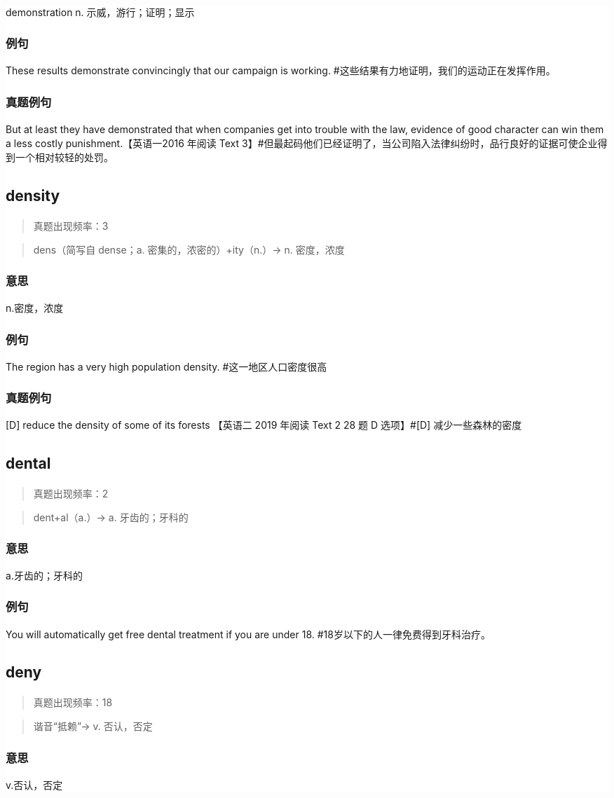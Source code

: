 demonstration n. 示威，游行；证明；显示

### 例句

These results demonstrate convincingly that our campaign is working. #这些结果有力地证明，我们的运动正在发挥作用。

### 真题例句

But at least they have demonstrated that when companies get into trouble with the law, evidence of good character can win them a less costly punishment.【英语一2016 年阅读 Text 3】#但最起码他们已经证明了，当公司陷入法律纠纷时，品行良好的证据可使企业得到一个相对较轻的处罚。

## density

> 真题出现频率：3

> dens（简写自 dense；a. 密集的，浓密的）+ity（n.）→ n. 密度，浓度

### 意思

n.密度，浓度

### 例句

The region has a very high population density. #这一地区人口密度很高

### 真题例句

[D] reduce the density of some of its forests 【英语二 2019 年阅读 Text 2 28 题 D 选项】#[D] 减少一些森林的密度

## dental

> 真题出现频率：2

> dent+al（a.）→ a. 牙齿的；牙科的

### 意思

a.牙齿的；牙科的

### 例句

You will automatically get free dental treatment if you are under 18. #18岁以下的人一律免费得到牙科治疗。

## deny

> 真题出现频率：18

> 谐音“抵赖”→ v. 否认，否定

### 意思

v.否认，否定
